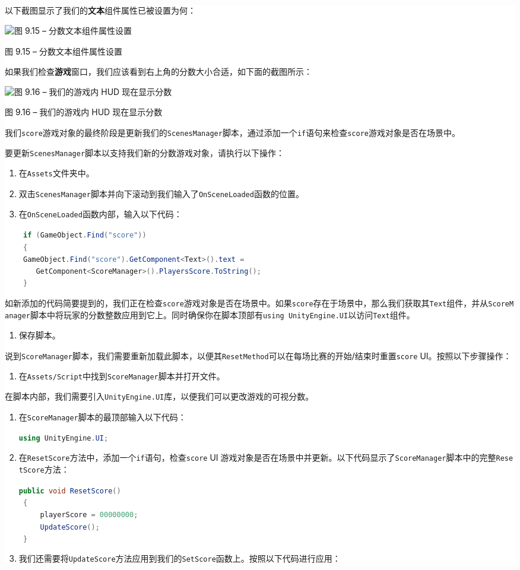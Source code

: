 以下截图显示了我们的**文本**组件属性已被设置为何：

![图 9.15 – 分数文本组件属性设置](img/Figure_9.15_B18381.jpg)

图 9.15 – 分数文本组件属性设置

如果我们检查**游戏**窗口，我们应该看到右上角的分数大小合适，如下面的截图所示：

![图 9.16 – 我们的游戏内 HUD 现在显示分数](img/Figure_9.16_B18381.jpg)

图 9.16 – 我们的游戏内 HUD 现在显示分数

我们`score`游戏对象的最终阶段是更新我们的`ScenesManager`脚本，通过添加一个`if`语句来检查`score`游戏对象是否在场景中。

要更新`ScenesManager`脚本以支持我们新的分数游戏对象，请执行以下操作：

1.  在`Assets`文件夹中。

1.  双击`ScenesManager`脚本并向下滚动到我们输入了`OnSceneLoaded`函数的位置。

1.  在`OnSceneLoaded`函数内部，输入以下代码：

    ```cs
     if (GameObject.Find("score"))
     {
     GameObject.Find("score").GetComponent<Text>().text =
        GetComponent<ScoreManager>().PlayersScore.ToString();
     } 
    ```

如新添加的代码简要提到的，我们正在检查`score`游戏对象是否在场景中。如果`score`存在于场景中，那么我们获取其`Text`组件，并从`ScoreManager`脚本中将玩家的分数整数应用到它上。同时确保你在脚本顶部有`using UnityEngine.UI`以访问`Text`组件。

1.  保存脚本。

说到`ScoreManager`脚本，我们需要重新加载此脚本，以便其`ResetMethod`可以在每场比赛的开始/结束时重置`score` UI。按照以下步骤操作：

1.  在`Assets/Script`中找到`ScoreManager`脚本并打开文件。

在脚本内部，我们需要引入`UnityEngine.UI`库，以便我们可以更改游戏的可视分数。

1.  在`ScoreManager`脚本的最顶部输入以下代码：

    ```cs
    using UnityEngine.UI;
    ```

1.  在`ResetScore`方法中，添加一个`if`语句，检查`score` UI 游戏对象是否在场景中并更新。以下代码显示了`ScoreManager`脚本中的完整`ResetScore`方法：

    ```cs
    public void ResetScore()
     {
         playerScore = 00000000;
         UpdateScore();
     }
    ```

1.  我们还需要将`UpdateScore`方法应用到我们的`SetScore`函数上。按照以下代码进行应用：
